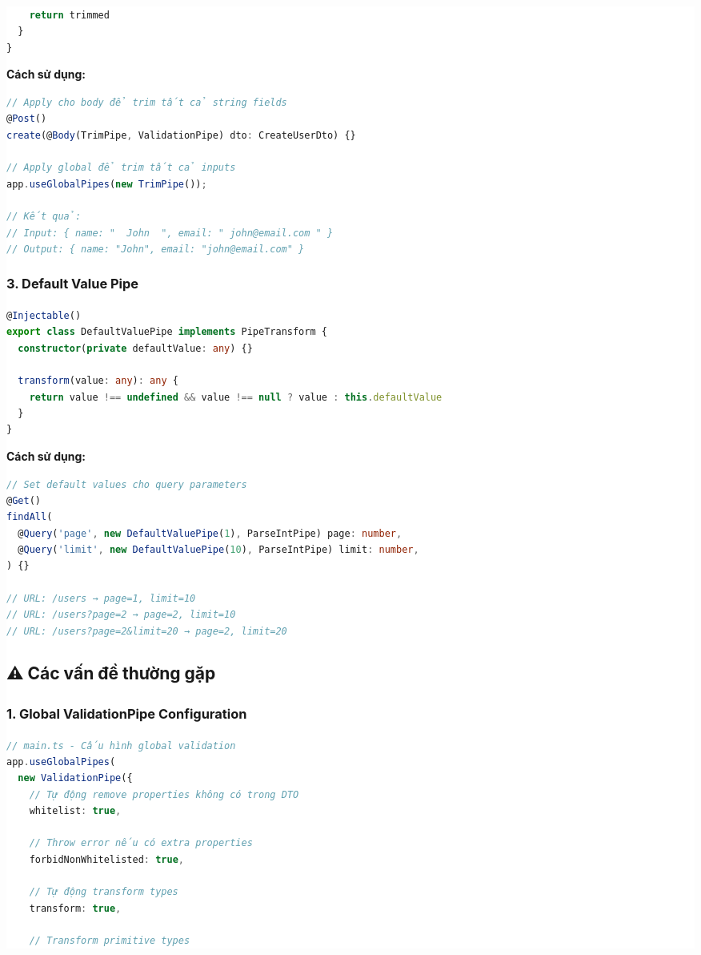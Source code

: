 ```typescript
    return trimmed
  }
}
```

**Cách sử dụng:**

```typescript
// Apply cho body để trim tất cả string fields
@Post()
create(@Body(TrimPipe, ValidationPipe) dto: CreateUserDto) {}

// Apply global để trim tất cả inputs
app.useGlobalPipes(new TrimPipe());

// Kết quả:
// Input: { name: "  John  ", email: " john@email.com " }
// Output: { name: "John", email: "john@email.com" }
```

### 3. **Default Value Pipe**

```typescript
@Injectable()
export class DefaultValuePipe implements PipeTransform {
  constructor(private defaultValue: any) {}

  transform(value: any): any {
    return value !== undefined && value !== null ? value : this.defaultValue
  }
}
```

**Cách sử dụng:**

```typescript
// Set default values cho query parameters
@Get()
findAll(
  @Query('page', new DefaultValuePipe(1), ParseIntPipe) page: number,
  @Query('limit', new DefaultValuePipe(10), ParseIntPipe) limit: number,
) {}

// URL: /users → page=1, limit=10
// URL: /users?page=2 → page=2, limit=10
// URL: /users?page=2&limit=20 → page=2, limit=20
```

## ⚠️ Các vấn đề thường gặp

### 1. **Global ValidationPipe Configuration**

```typescript
// main.ts - Cấu hình global validation
app.useGlobalPipes(
  new ValidationPipe({
    // Tự động remove properties không có trong DTO
    whitelist: true,

    // Throw error nếu có extra properties
    forbidNonWhitelisted: true,

    // Tự động transform types
    transform: true,

    // Transform primitive types
```